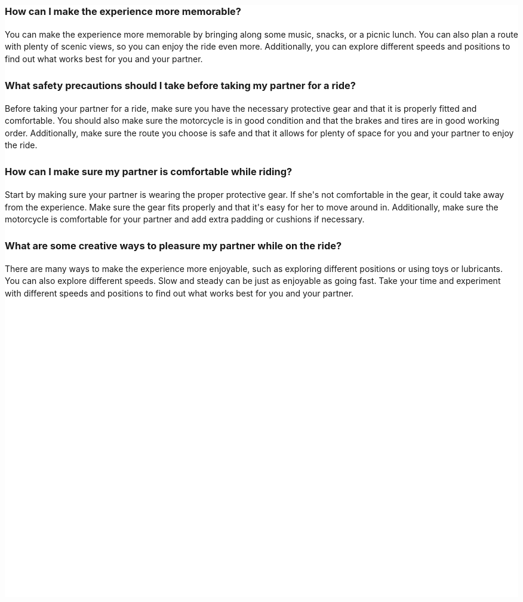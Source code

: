 <h3>How can I make the experience more memorable?</h3>

You can make the experience more memorable by bringing along some music, snacks, or a picnic lunch. You can also plan a route with plenty of scenic views, so you can enjoy the ride even more. Additionally, you can explore different speeds and positions to find out what works best for you and your partner.

<h3>What safety precautions should I take before taking my partner for a ride?</h3>

Before taking your partner for a ride, make sure you have the necessary protective gear and that it is properly fitted and comfortable. You should also make sure the motorcycle is in good condition and that the brakes and tires are in good working order. Additionally, make sure the route you choose is safe and that it allows for plenty of space for you and your partner to enjoy the ride.

<h3>How can I make sure my partner is comfortable while riding?</h3>

Start by making sure your partner is wearing the proper protective gear. If she's not comfortable in the gear, it could take away from the experience. Make sure the gear fits properly and that it's easy for her to move around in. Additionally, make sure the motorcycle is comfortable for your partner and add extra padding or cushions if necessary.

<h3>What are some creative ways to pleasure my partner while on the ride?</h3>

There are many ways to make the experience more enjoyable, such as exploring different positions or using toys or lubricants. You can also explore different speeds. Slow and steady can be just as enjoyable as going fast. Take your time and experiment with different speeds and positions to find out what works best for you and your partner.

<div style="position: relative; padding-bottom: 56.25%; overflow: hidden"><iframe src="https://www.youtube.com/embed/oo20x6KXkU8" frameborder="0" allow="accelerometer; autoplay; clipboard-write; encrypted-media; gyroscope; picture-in-picture; web-share" allowfullscreen style="position: absolute; top: 0; left: 0; width: 100%; height: 100%;"></iframe>
</div>